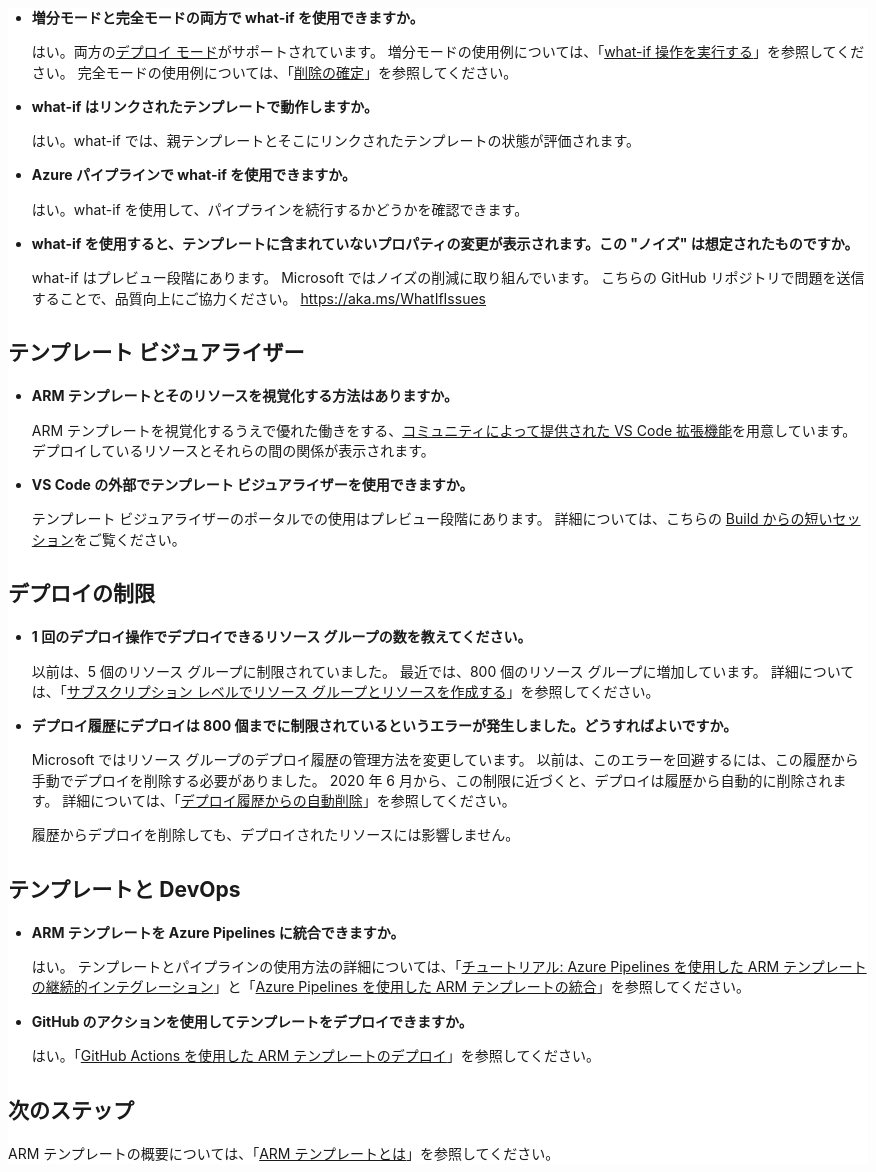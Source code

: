 * **増分モードと完全モードの両方で what-if を使用できますか。**

  はい。両方の[デプロイ モード](deployment-modes.md)がサポートされています。 増分モードの使用例については、「[what-if 操作を実行する](template-deploy-what-if.md#run-what-if-operation)」を参照してください。 完全モードの使用例については、「[削除の確定](template-deploy-what-if.md#confirm-deletion)」を参照してください。

* **what-if はリンクされたテンプレートで動作しますか。**

  はい。what-if では、親テンプレートとそこにリンクされたテンプレートの状態が評価されます。

* **Azure パイプラインで what-if を使用できますか。**

  はい。what-if を使用して、パイプラインを続行するかどうかを確認できます。

* **what-if を使用すると、テンプレートに含まれていないプロパティの変更が表示されます。この "ノイズ" は想定されたものですか。**

  what-if はプレビュー段階にあります。 Microsoft ではノイズの削減に取り組んでいます。 こちらの GitHub リポジトリで問題を送信することで、品質向上にご協力ください。 https://aka.ms/WhatIfIssues

## <a name="template-visualizer"></a>テンプレート ビジュアライザー

* **ARM テンプレートとそのリソースを視覚化する方法はありますか。**

  ARM テンプレートを視覚化するうえで優れた働きをする、[コミュニティによって提供された VS Code 拡張機能](https://aka.ms/ARMVisualizer)を用意しています。 デプロイしているリソースとそれらの間の関係が表示されます。

* **VS Code の外部でテンプレート ビジュアライザーを使用できますか。**

  テンプレート ビジュアライザーのポータルでの使用はプレビュー段階にあります。 詳細については、こちらの [Build からの短いセッション](https://mybuild.microsoft.com/sessions/0525094b-1fd2-4f69-bfd6-6d2fff6ffe5f?source=sessions)をご覧ください。

## <a name="deployment-limits"></a>デプロイの制限

* **1 回のデプロイ操作でデプロイできるリソース グループの数を教えてください。**

  以前は、5 個のリソース グループに制限されていました。 最近では、800 個のリソース グループに増加しています。 詳細については、「[サブスクリプション レベルでリソース グループとリソースを作成する](deploy-to-subscription.md)」を参照してください。

* **デプロイ履歴にデプロイは 800 個までに制限されているというエラーが発生しました。どうすればよいですか。**

  Microsoft ではリソース グループのデプロイ履歴の管理方法を変更しています。 以前は、このエラーを回避するには、この履歴から手動でデプロイを削除する必要がありました。 2020 年 6 月から、この制限に近づくと、デプロイは履歴から自動的に削除されます。 詳細については、「[デプロイ履歴からの自動削除](deployment-history-deletions.md)」を参照してください。

  履歴からデプロイを削除しても、デプロイされたリソースには影響しません。

## <a name="templates-and-devops"></a>テンプレートと DevOps

* **ARM テンプレートを Azure Pipelines に統合できますか。**

  はい。 テンプレートとパイプラインの使用方法の詳細については、「[チュートリアル: Azure Pipelines を使用した ARM テンプレートの継続的インテグレーション](deployment-tutorial-pipeline.md)」と「[Azure Pipelines を使用した ARM テンプレートの統合](add-template-to-azure-pipelines.md)」を参照してください。

* **GitHub のアクションを使用してテンプレートをデプロイできますか。**

  はい。「[GitHub Actions を使用した ARM テンプレートのデプロイ](deploy-github-actions.md)」を参照してください。

## <a name="next-steps"></a>次のステップ

ARM テンプレートの概要については、「[ARM テンプレートとは](overview.md)」を参照してください。
